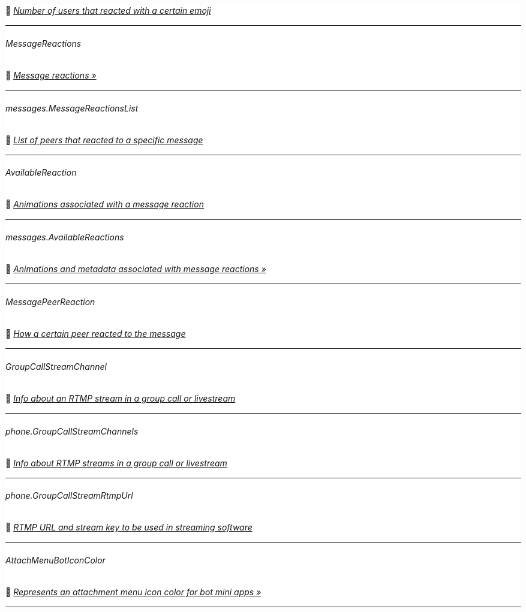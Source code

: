 :link: [*Number of users that reacted with a certain emoji*](type/ReactionCount)

---

###### MessageReactions

:link: [*Message reactions &raquo;*](type/MessageReactions)

---

###### messages.MessageReactionsList

:link: [*List of peers that reacted to a specific message*](type/messages.MessageReactionsList)

---

###### AvailableReaction

:link: [*Animations associated with a message reaction*](type/AvailableReaction)

---

###### messages.AvailableReactions

:link: [*Animations and metadata associated with message reactions &raquo;*](type/messages.AvailableReactions)

---

###### MessagePeerReaction

:link: [*How a certain peer reacted to the message*](type/MessagePeerReaction)

---

###### GroupCallStreamChannel

:link: [*Info about an RTMP stream in a group call or livestream*](type/GroupCallStreamChannel)

---

###### phone.GroupCallStreamChannels

:link: [*Info about RTMP streams in a group call or livestream*](type/phone.GroupCallStreamChannels)

---

###### phone.GroupCallStreamRtmpUrl

:link: [*RTMP URL and stream key to be used in streaming software*](type/phone.GroupCallStreamRtmpUrl)

---

###### AttachMenuBotIconColor

:link: [*Represents an attachment menu icon color for bot mini apps &raquo;*](type/AttachMenuBotIconColor)

---